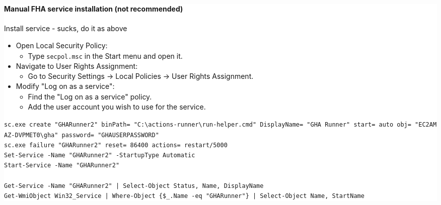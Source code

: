 #### Manual FHA service installation (not recommended)
Install service - sucks, do it as above
- Open Local Security Policy:
    - Type `secpol.msc` in the Start menu and open it.
- Navigate to User Rights Assignment:
    - Go to Security Settings → Local Policies → User Rights Assignment.
- Modify "Log on as a service":
    - Find the "Log on as a service" policy.
    - Add the user account you wish to use for the service.
```
sc.exe create "GHARunner2" binPath= "C:\actions-runner\run-helper.cmd" DisplayName= "GHA Runner" start= auto obj= "EC2AMAZ-DVPMET0\gha" password= "GHAUSERPASSWORD"
sc.exe failure "GHARunner2" reset= 86400 actions= restart/5000
Set-Service -Name "GHARunner2" -StartupType Automatic
Start-Service -Name "GHARunner2"

Get-Service -Name "GHARunner2" | Select-Object Status, Name, DisplayName
Get-WmiObject Win32_Service | Where-Object {$_.Name -eq "GHARunner"} | Select-Object Name, StartName
```
